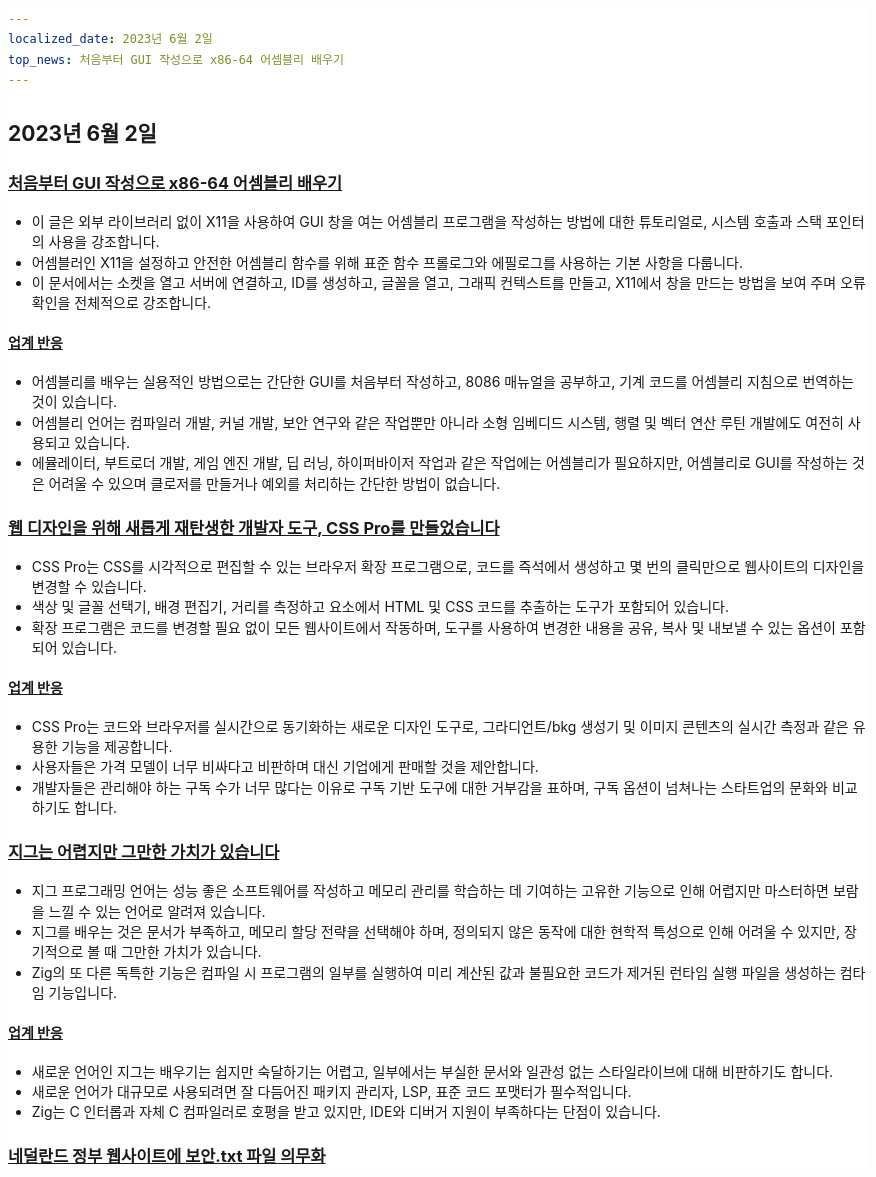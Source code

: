 ```yaml
---
localized_date: 2023년 6월 2일
top_news: 처음부터 GUI 작성으로 x86-64 어셈블리 배우기
---
```




## 2023년 6월 2일

### [처음부터 GUI 작성으로 x86-64 어셈블리 배우기](https://gaultier.github.io/blog/x11_x64.html)

- 이 글은 외부 라이브러리 없이 X11을 사용하여 GUI 창을 여는 어셈블리 프로그램을 작성하는 방법에 대한 튜토리얼로, 시스템 호출과 스택 포인터의 사용을 강조합니다.
- 어셈블러인 X11을 설정하고 안전한 어셈블리 함수를 위해 표준 함수 프롤로그와 에필로그를 사용하는 기본 사항을 다룹니다.
- 이 문서에서는 소켓을 열고 서버에 연결하고, ID를 생성하고, 글꼴을 열고, 그래픽 컨텍스트를 만들고, X11에서 창을 만드는 방법을 보여 주며 오류 확인을 전체적으로 강조합니다.

#### [업계 반응](http://news.ycombinator.com/item?id=36153237)

- 어셈블리를 배우는 실용적인 방법으로는 간단한 GUI를 처음부터 작성하고, 8086 매뉴얼을 공부하고, 기계 코드를 어셈블리 지침으로 번역하는 것이 있습니다.
- 어셈블리 언어는 컴파일러 개발, 커널 개발, 보안 연구와 같은 작업뿐만 아니라 소형 임베디드 시스템, 행렬 및 벡터 연산 루틴 개발에도 여전히 사용되고 있습니다.
- 에뮬레이터, 부트로더 개발, 게임 엔진 개발, 딥 러닝, 하이퍼바이저 작업과 같은 작업에는 어셈블리가 필요하지만, 어셈블리로 GUI를 작성하는 것은 어려울 수 있으며 클로저를 만들거나 예외를 처리하는 간단한 방법이 없습니다.

### [웹 디자인을 위해 새롭게 재탄생한 개발자 도구, CSS Pro를 만들었습니다](https://csspro.com)

- CSS Pro는 CSS를 시각적으로 편집할 수 있는 브라우저 확장 프로그램으로, 코드를 즉석에서 생성하고 몇 번의 클릭만으로 웹사이트의 디자인을 변경할 수 있습니다.
- 색상 및 글꼴 선택기, 배경 편집기, 거리를 측정하고 요소에서 HTML 및 CSS 코드를 추출하는 도구가 포함되어 있습니다.
- 확장 프로그램은 코드를 변경할 필요 없이 모든 웹사이트에서 작동하며, 도구를 사용하여 변경한 내용을 공유, 복사 및 내보낼 수 있는 옵션이 포함되어 있습니다.

#### [업계 반응](http://news.ycombinator.com/item?id=36148807)

- CSS Pro는 코드와 브라우저를 실시간으로 동기화하는 새로운 디자인 도구로, 그라디언트/bkg 생성기 및 이미지 콘텐츠의 실시간 측정과 같은 유용한 기능을 제공합니다.
- 사용자들은 가격 모델이 너무 비싸다고 비판하며 대신 기업에게 판매할 것을 제안합니다.
- 개발자들은 관리해야 하는 구독 수가 너무 많다는 이유로 구독 기반 도구에 대한 거부감을 표하며, 구독 옵션이 넘쳐나는 스타트업의 문화와 비교하기도 합니다.

### [지그는 어렵지만 그만한 가치가 있습니다](http://ratfactor.com/zig/hard)

- 지그 프로그래밍 언어는 성능 좋은 소프트웨어를 작성하고 메모리 관리를 학습하는 데 기여하는 고유한 기능으로 인해 어렵지만 마스터하면 보람을 느낄 수 있는 언어로 알려져 있습니다.
- 지그를 배우는 것은 문서가 부족하고, 메모리 할당 전략을 선택해야 하며, 정의되지 않은 동작에 대한 현학적 특성으로 인해 어려울 수 있지만, 장기적으로 볼 때 그만한 가치가 있습니다.
- Zig의 또 다른 독특한 기능은 컴파일 시 프로그램의 일부를 실행하여 미리 계산된 값과 불필요한 코드가 제거된 런타임 실행 파일을 생성하는 컴타임 기능입니다.

#### [업계 반응](http://news.ycombinator.com/item?id=36149462)

- 새로운 언어인 지그는 배우기는 쉽지만 숙달하기는 어렵고, 일부에서는 부실한 문서와 일관성 없는 스타일라이브에 대해 비판하기도 합니다.
- 새로운 언어가 대규모로 사용되려면 잘 다듬어진 패키지 관리자, LSP, 표준 코드 포맷터가 필수적입니다.
- Zig는 C 인터롭과 자체 C 컴파일러로 호평을 받고 있지만, IDE와 디버거 지원이 부족하다는 단점이 있습니다.

### [네덜란드 정부 웹사이트에 보안.txt 파일 의무화](https://netherlands.postsen.com/trends/198695/Securitytxt-now-mandatory-for-Dutch-government-websites.html)

